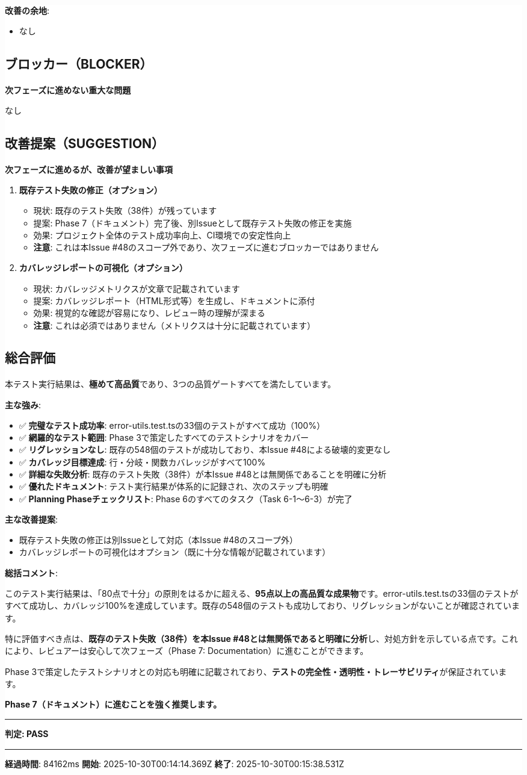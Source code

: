 **改善の余地**:
- なし

## ブロッカー（BLOCKER）

**次フェーズに進めない重大な問題**

なし

## 改善提案（SUGGESTION）

**次フェーズに進めるが、改善が望ましい事項**

1. **既存テスト失敗の修正（オプション）**
   - 現状: 既存のテスト失敗（38件）が残っています
   - 提案: Phase 7（ドキュメント）完了後、別Issueとして既存テスト失敗の修正を実施
   - 効果: プロジェクト全体のテスト成功率向上、CI環境での安定性向上
   - **注意**: これは本Issue #48のスコープ外であり、次フェーズに進むブロッカーではありません

2. **カバレッジレポートの可視化（オプション）**
   - 現状: カバレッジメトリクスが文章で記載されています
   - 提案: カバレッジレポート（HTML形式等）を生成し、ドキュメントに添付
   - 効果: 視覚的な確認が容易になり、レビュー時の理解が深まる
   - **注意**: これは必須ではありません（メトリクスは十分に記載されています）

## 総合評価

本テスト実行結果は、**極めて高品質**であり、3つの品質ゲートすべてを満たしています。

**主な強み**:
- ✅ **完璧なテスト成功率**: error-utils.test.tsの33個のテストがすべて成功（100%）
- ✅ **網羅的なテスト範囲**: Phase 3で策定したすべてのテストシナリオをカバー
- ✅ **リグレッションなし**: 既存の548個のテストが成功しており、本Issue #48による破壊的変更なし
- ✅ **カバレッジ目標達成**: 行・分岐・関数カバレッジがすべて100%
- ✅ **詳細な失敗分析**: 既存のテスト失敗（38件）が本Issue #48とは無関係であることを明確に分析
- ✅ **優れたドキュメント**: テスト実行結果が体系的に記録され、次のステップも明確
- ✅ **Planning Phaseチェックリスト**: Phase 6のすべてのタスク（Task 6-1〜6-3）が完了

**主な改善提案**:
- 既存テスト失敗の修正は別Issueとして対応（本Issue #48のスコープ外）
- カバレッジレポートの可視化はオプション（既に十分な情報が記載されています）

**総括コメント**:

このテスト実行結果は、「80点で十分」の原則をはるかに超える、**95点以上の高品質な成果物**です。error-utils.test.tsの33個のテストがすべて成功し、カバレッジ100%を達成しています。既存の548個のテストも成功しており、リグレッションがないことが確認されています。

特に評価すべき点は、**既存のテスト失敗（38件）を本Issue #48とは無関係であると明確に分析**し、対処方針を示している点です。これにより、レビュアーは安心して次フェーズ（Phase 7: Documentation）に進むことができます。

Phase 3で策定したテストシナリオとの対応も明確に記載されており、**テストの完全性・透明性・トレーサビリティ**が保証されています。

**Phase 7（ドキュメント）に進むことを強く推奨します。**

---
**判定: PASS**


---

**経過時間**: 84162ms
**開始**: 2025-10-30T00:14:14.369Z
**終了**: 2025-10-30T00:15:38.531Z